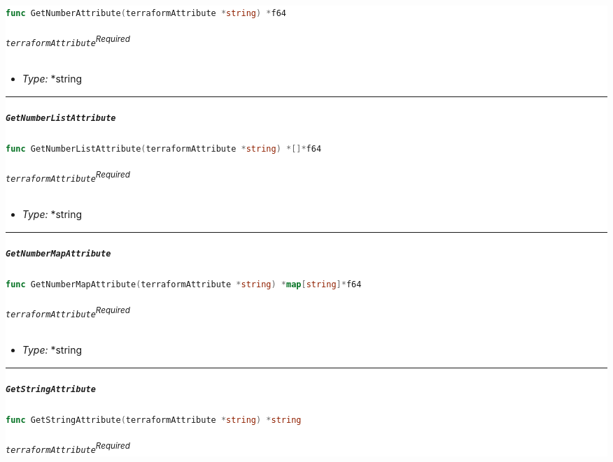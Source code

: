 ```go
func GetNumberAttribute(terraformAttribute *string) *f64
```

###### `terraformAttribute`<sup>Required</sup> <a name="terraformAttribute" id="@cdktf/provider-gitlab.userCustomAttribute.UserCustomAttribute.getNumberAttribute.parameter.terraformAttribute"></a>

- *Type:* *string

---

##### `GetNumberListAttribute` <a name="GetNumberListAttribute" id="@cdktf/provider-gitlab.userCustomAttribute.UserCustomAttribute.getNumberListAttribute"></a>

```go
func GetNumberListAttribute(terraformAttribute *string) *[]*f64
```

###### `terraformAttribute`<sup>Required</sup> <a name="terraformAttribute" id="@cdktf/provider-gitlab.userCustomAttribute.UserCustomAttribute.getNumberListAttribute.parameter.terraformAttribute"></a>

- *Type:* *string

---

##### `GetNumberMapAttribute` <a name="GetNumberMapAttribute" id="@cdktf/provider-gitlab.userCustomAttribute.UserCustomAttribute.getNumberMapAttribute"></a>

```go
func GetNumberMapAttribute(terraformAttribute *string) *map[string]*f64
```

###### `terraformAttribute`<sup>Required</sup> <a name="terraformAttribute" id="@cdktf/provider-gitlab.userCustomAttribute.UserCustomAttribute.getNumberMapAttribute.parameter.terraformAttribute"></a>

- *Type:* *string

---

##### `GetStringAttribute` <a name="GetStringAttribute" id="@cdktf/provider-gitlab.userCustomAttribute.UserCustomAttribute.getStringAttribute"></a>

```go
func GetStringAttribute(terraformAttribute *string) *string
```

###### `terraformAttribute`<sup>Required</sup> <a name="terraformAttribute" id="@cdktf/provider-gitlab.userCustomAttribute.UserCustomAttribute.getStringAttribute.parameter.terraformAttribute"></a>
